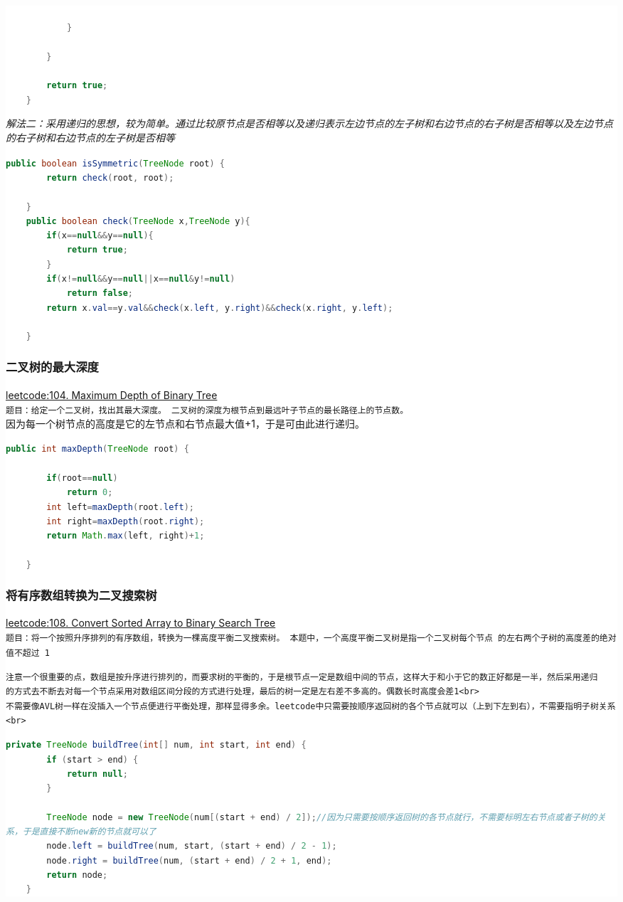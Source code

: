 ```java
				
			}
			
		}
		
		return true; 
    }
```
*解法二：采用递归的思想，较为简单。通过比较原节点是否相等以及递归表示左边节点的左子树和右边节点的右子树是否相等以及左边节点的右子树和右边节点的左子树是否相等*<br>
```java
public boolean isSymmetric(TreeNode root) {
		return check(root, root);
		
	}
	public boolean check(TreeNode x,TreeNode y){
		if(x==null&&y==null){
			return true;
		}
		if(x!=null&&y==null||x==null&y!=null)
			return false;
		return x.val==y.val&&check(x.left, y.right)&&check(x.right, y.left);
		
	}
```
### 二叉树的最大深度
[leetcode:104. Maximum Depth of Binary Tree](https://leetcode-cn.com/problems/maximum-depth-of-binary-tree/)<br>
	`题目：给定一个二叉树，找出其最大深度。
	二叉树的深度为根节点到最远叶子节点的最长路径上的节点数。`<br>
	因为每一个树节点的高度是它的左节点和右节点最大值+1，于是可由此进行递归。<br>
```java
public int maxDepth(TreeNode root) {
		
		if(root==null)
			return 0;
		int left=maxDepth(root.left);
		int right=maxDepth(root.right);
		return Math.max(left, right)+1;
		
    }
```
###  将有序数组转换为二叉搜索树
[leetcode:108. Convert Sorted Array to Binary Search Tree](https://leetcode-cn.com/problems/convert-sorted-array-to-binary-search-tree/)<br>
`题目：将一个按照升序排列的有序数组，转换为一棵高度平衡二叉搜索树。
本题中，一个高度平衡二叉树是指一个二叉树每个节点 的左右两个子树的高度差的绝对值不超过 1`<br>
	
	注意一个很重要的点，数组是按升序进行排列的，而要求树的平衡的，于是根节点一定是数组中间的节点，这样大于和小于它的数正好都是一半，然后采用递归	      的方式去不断去对每一个节点采用对数组区间分段的方式进行处理，最后的树一定是左右差不多高的。偶数长时高度会差1<br>
	不需要像AVL树一样在没插入一个节点便进行平衡处理，那样显得多余。leetcode中只需要按顺序返回树的各个节点就可以（上到下左到右），不需要指明子树关系<br>
```java
private TreeNode buildTree(int[] num, int start, int end) {
        if (start > end) {
            return null;
        }

        TreeNode node = new TreeNode(num[(start + end) / 2]);//因为只需要按顺序返回树的各节点就行，不需要标明左右节点或者子树的关系，于是直接不断new新的节点就可以了
        node.left = buildTree(num, start, (start + end) / 2 - 1);
        node.right = buildTree(num, (start + end) / 2 + 1, end);
        return node;
    }

```